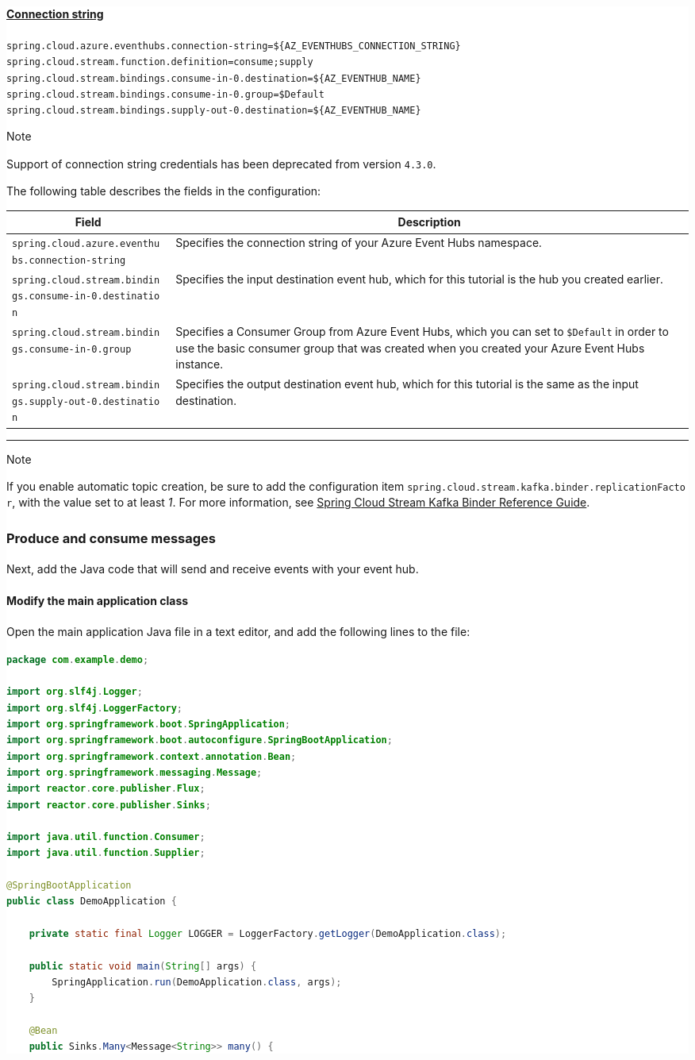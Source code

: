 #### [Connection string](#tab/connection-string)

```properties
spring.cloud.azure.eventhubs.connection-string=${AZ_EVENTHUBS_CONNECTION_STRING}
spring.cloud.stream.function.definition=consume;supply
spring.cloud.stream.bindings.consume-in-0.destination=${AZ_EVENTHUB_NAME}
spring.cloud.stream.bindings.consume-in-0.group=$Default
spring.cloud.stream.bindings.supply-out-0.destination=${AZ_EVENTHUB_NAME}

```

> [!NOTE]
> Support of connection string credentials has been deprecated from version `4.3.0`.

The following table describes the fields in the configuration:

| Field                                                   | Description                                                                                                                                                                                  |
|---------------------------------------------------------|----------------------------------------------------------------------------------------------------------------------------------------------------------------------------------------------|
| `spring.cloud.azure.eventhubs.connection-string`        | Specifies the connection string of your Azure Event Hubs namespace.                                                                                                                          |
| `spring.cloud.stream.bindings.consume-in-0.destination` | Specifies the input destination event hub, which for this tutorial is the hub you created earlier.                                                                                           |
| `spring.cloud.stream.bindings.consume-in-0.group `      | Specifies a Consumer Group from Azure Event Hubs, which you can set to `$Default` in order to use the basic consumer group that was created when you created your Azure Event Hubs instance. |
| `spring.cloud.stream.bindings.supply-out-0.destination` | Specifies the output destination event hub, which for this tutorial is the same as the input destination.                                                                                    |

---

> [!NOTE]
> If you enable automatic topic creation, be sure to add the configuration item `spring.cloud.stream.kafka.binder.replicationFactor`, with the value set to at least *1*. For more information, see [Spring Cloud Stream Kafka Binder Reference Guide](https://docs.spring.io/spring-cloud-stream-binder-kafka/docs/3.1.2/reference/html/spring-cloud-stream-binder-kafka.html).

### Produce and consume messages

Next, add the Java code that will send and receive events with your event hub.

#### Modify the main application class

Open the main application Java file in a text editor, and add the following lines to the file:

```java
package com.example.demo;

import org.slf4j.Logger;
import org.slf4j.LoggerFactory;
import org.springframework.boot.SpringApplication;
import org.springframework.boot.autoconfigure.SpringBootApplication;
import org.springframework.context.annotation.Bean;
import org.springframework.messaging.Message;
import reactor.core.publisher.Flux;
import reactor.core.publisher.Sinks;

import java.util.function.Consumer;
import java.util.function.Supplier;

@SpringBootApplication
public class DemoApplication {

    private static final Logger LOGGER = LoggerFactory.getLogger(DemoApplication.class);

    public static void main(String[] args) {
        SpringApplication.run(DemoApplication.class, args);
    }

    @Bean
    public Sinks.Many<Message<String>> many() {
```